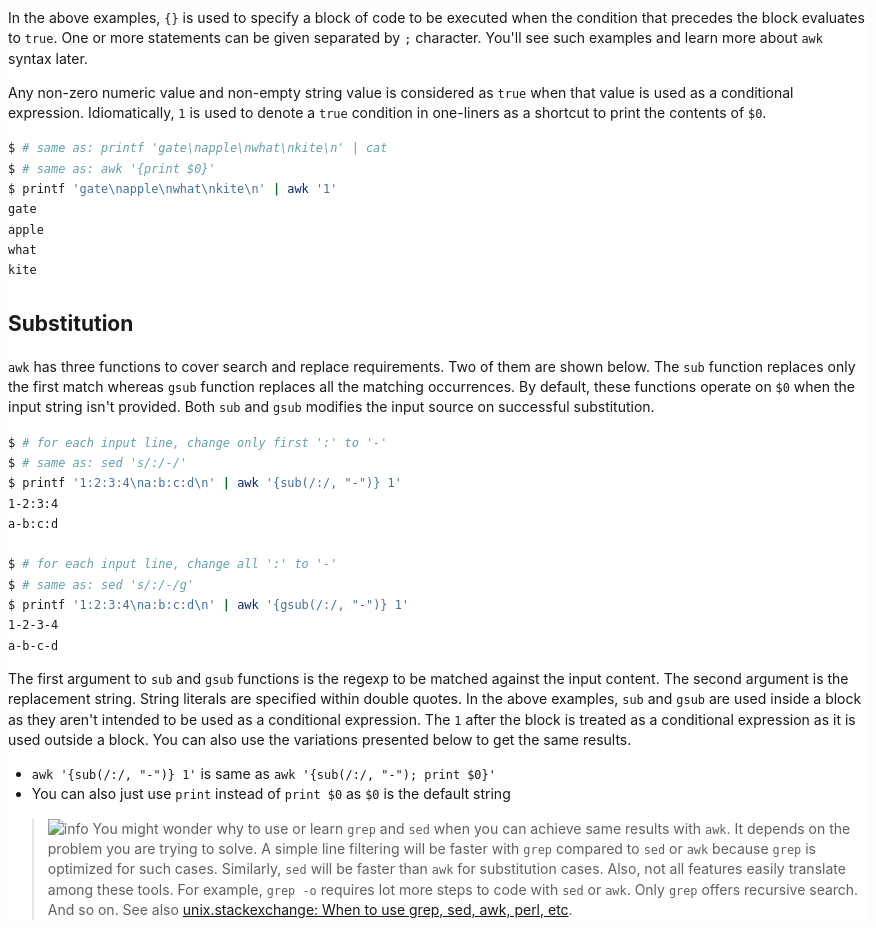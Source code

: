 In the above examples, `{}` is used to specify a block of code to be executed when the condition that precedes the block evaluates to `true`. One or more statements can be given separated by `;` character. You'll see such examples and learn more about `awk` syntax later.

Any non-zero numeric value and non-empty string value is considered as `true` when that value is used as a conditional expression. Idiomatically, `1` is used to denote a `true` condition in one-liners as a shortcut to print the contents of `$0`.

```bash
$ # same as: printf 'gate\napple\nwhat\nkite\n' | cat
$ # same as: awk '{print $0}'
$ printf 'gate\napple\nwhat\nkite\n' | awk '1'
gate
apple
what
kite
```

## Substitution

`awk` has three functions to cover search and replace requirements. Two of them are shown below. The `sub` function replaces only the first match whereas `gsub` function replaces all the matching occurrences. By default, these functions operate on `$0` when the input string isn't provided. Both `sub` and `gsub` modifies the input source on successful substitution.

```bash
$ # for each input line, change only first ':' to '-'
$ # same as: sed 's/:/-/'
$ printf '1:2:3:4\na:b:c:d\n' | awk '{sub(/:/, "-")} 1'
1-2:3:4
a-b:c:d

$ # for each input line, change all ':' to '-'
$ # same as: sed 's/:/-/g'
$ printf '1:2:3:4\na:b:c:d\n' | awk '{gsub(/:/, "-")} 1'
1-2-3-4
a-b-c-d
```

The first argument to `sub` and `gsub` functions is the regexp to be matched against the input content. The second argument is the replacement string. String literals are specified within double quotes. In the above examples, `sub` and `gsub` are used inside a block as they aren't intended to be used as a conditional expression. The `1` after the block is treated as a conditional expression as it is used outside a block. You can also use the variations presented below to get the same results.

* `awk '{sub(/:/, "-")} 1'` is same as `awk '{sub(/:/, "-"); print $0}'`
* You can also just use `print` instead of `print $0` as `$0` is the default string

>![info](images/info.svg) You might wonder why to use or learn `grep` and `sed` when you can achieve same results with `awk`. It depends on the problem you are trying to solve. A simple line filtering will be faster with `grep` compared to `sed` or `awk` because `grep` is optimized for such cases. Similarly, `sed` will be faster than `awk` for substitution cases. Also, not all features easily translate among these tools. For example, `grep -o` requires lot more steps to code with `sed` or `awk`. Only `grep` offers recursive search. And so on. See also [unix.stackexchange: When to use grep, sed, awk, perl, etc](https://unix.stackexchange.com/q/303044/109046).
